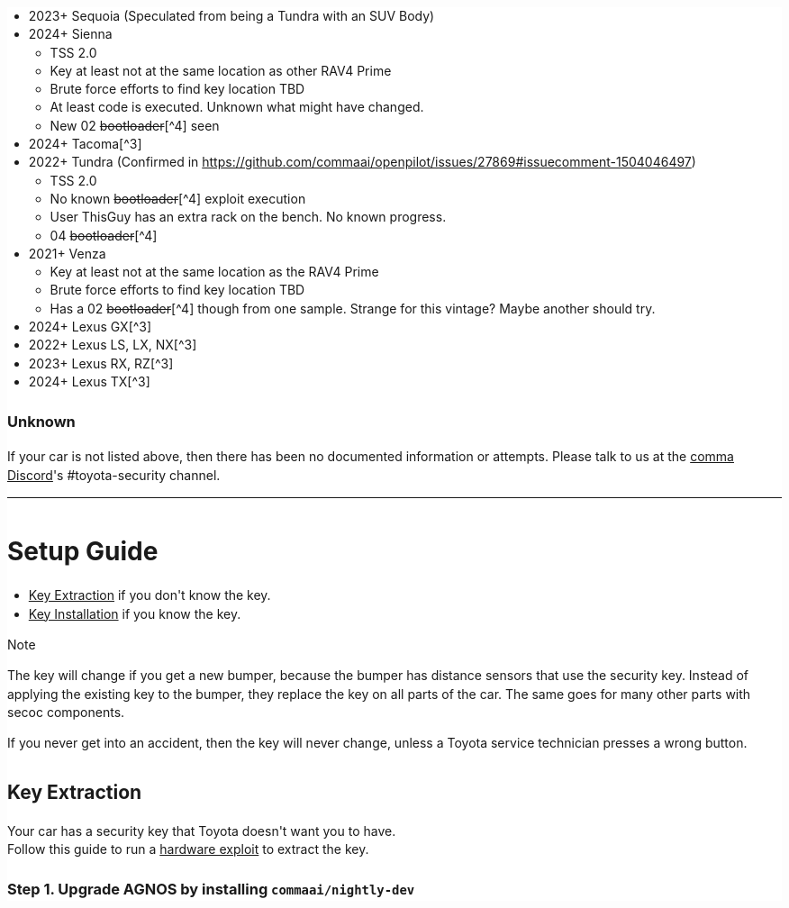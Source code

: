 * 2023+ Sequoia (Speculated from being a Tundra with an SUV Body)
* 2024+ Sienna
  * TSS 2.0
  * Key at least not at the same location as other RAV4 Prime
  * Brute force efforts to find key location TBD
  * At least code is executed. Unknown what might have changed.
  * New 02 ~~bootloader~~[^4] seen
* 2024+ Tacoma[^3]
* 2022+ Tundra (Confirmed in https://github.com/commaai/openpilot/issues/27869#issuecomment-1504046497)
  * TSS 2.0
  * No known ~~bootloader~~[^4] exploit execution
  * User ThisGuy has an extra rack on the bench. No known progress.
  * 04 ~~bootloader~~[^4]
* 2021+ Venza
  * Key at least not at the same location as the RAV4 Prime
  * Brute force efforts to find key location TBD
  * Has a 02 ~~bootloader~~[^4] though from one sample. Strange for this vintage? Maybe another should try.
* 2024+ Lexus GX[^3]
* 2022+ Lexus LS, LX, NX[^3]
* 2023+ Lexus RX, RZ[^3]
* 2024+ Lexus TX[^3]

### Unknown

If your car is not listed above, then there has been no documented information or attempts. Please talk to us at the [comma Discord](https://discord.comma.ai)'s #toyota-security channel.

---

# Setup Guide

* [Key Extraction](#key-extraction) if you don't know the key.
* [Key Installation](#key-installation) if you know the key.

> [!NOTE]
> The key will change if you get a new bumper, because the bumper has distance sensors that use the security key. Instead of applying the existing key to the bumper, they replace the key on all parts of the car. The same goes for many other parts with secoc components.
>
> If you never get into an accident, then the key will never change, unless a Toyota service technician presses a wrong button.


## Key Extraction

Your car has a security key that Toyota doesn't want you to have. \
Follow this guide to run a [hardware exploit](https://icanhack.nl/blog/secoc-key-extraction/) to extract the key.

### Step 1. Upgrade AGNOS by installing `commaai/nightly-dev`
